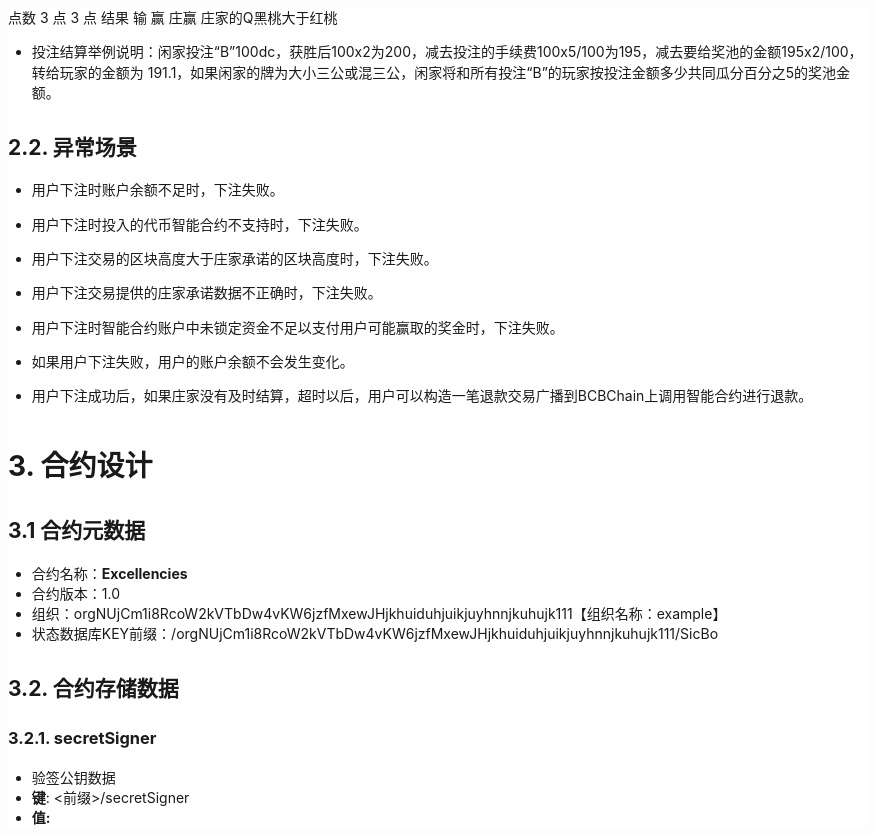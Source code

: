 <tr>
	<td align="center">点数</td>
	<td align="center">3 点</td>
	<td align="center">3 点</td>
</tr>
<tr>
	<td align="center">结果</td>
	<td align="center">输</td>
	<td align="center">赢</td>
</tr>
<tr>
	<td colspan="3">庄赢 庄家的Q黑桃大于红桃</td>

</tr>
</tbody>
</table>
	
- 投注结算举例说明：闲家投注“B”100dc，获胜后100x2为200，减去投注的手续费100x5/100为195，减去要给奖池的金额195x2/100，转给玩家的金额为 191.1，如果闲家的牌为大小三公或混三公，闲家将和所有投注“B”的玩家按投注金额多少共同瓜分百分之5的奖池金额。

## 2.2. 异常场景

- 用户下注时账户余额不足时，下注失败。

- 用户下注时投入的代币智能合约不支持时，下注失败。

- 用户下注交易的区块高度大于庄家承诺的区块高度时，下注失败。

- 用户下注交易提供的庄家承诺数据不正确时，下注失败。

- 用户下注时智能合约账户中未锁定资金不足以支付用户可能赢取的奖金时，下注失败。

- 如果用户下注失败，用户的账户余额不会发生变化。

- 用户下注成功后，如果庄家没有及时结算，超时以后，用户可以构造一笔退款交易广播到BCBChain上调用智能合约进行退款。

# 3. 合约设计

## 3.1 合约元数据

- 合约名称：**Excellencies**
- 合约版本：1.0
- 组织：orgNUjCm1i8RcoW2kVTbDw4vKW6jzfMxewJHjkhuiduhjuikjuyhnnjkuhujk111【组织名称：example】
- 状态数据库KEY前缀：/orgNUjCm1i8RcoW2kVTbDw4vKW6jzfMxewJHjkhuiduhjuikjuyhnnjkuhujk111/SicBo

## 3.2. 合约存储数据

### 3.2.1. secretSigner

- 验签公钥数据
- **键**: <前缀>/secretSigner
- **值:** 
